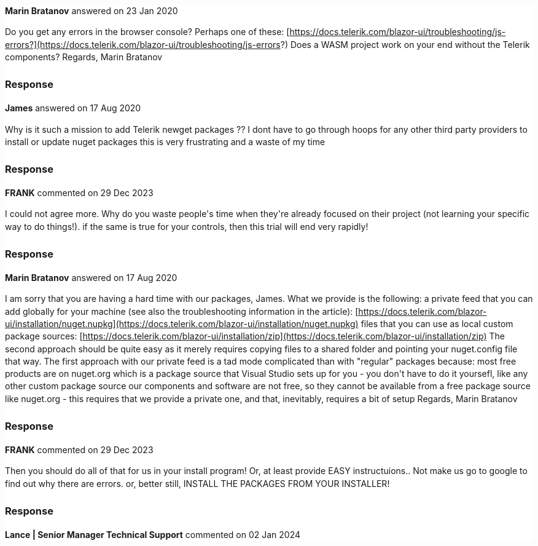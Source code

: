 **Marin Bratanov** answered on 23 Jan 2020

Do you get any errors in the browser console? Perhaps one of these: [https://docs.telerik.com/blazor-ui/troubleshooting/js-errors?](https://docs.telerik.com/blazor-ui/troubleshooting/js-errors?) Does a WASM project work on your end without the Telerik components? Regards, Marin Bratanov

### Response

**James** answered on 17 Aug 2020

Why is it such a mission to add Telerik newget packages ?? I dont have to go through hoops for any other third party providers to install or update nuget packages this is very frustrating and a waste of my time

### Response

**FRANK** commented on 29 Dec 2023

I could not agree more. Why do you waste people's time when they're already focused on their project (not learning your specific way to do things!). if the same is true for your controls, then this trial will end very rapidly!

### Response

**Marin Bratanov** answered on 17 Aug 2020

I am sorry that you are having a hard time with our packages, James. What we provide is the following: a private feed that you can add globally for your machine (see also the troubleshooting information in the article): [https://docs.telerik.com/blazor-ui/installation/nuget.nupkg](https://docs.telerik.com/blazor-ui/installation/nuget.nupkg) files that you can use as local custom package sources: [https://docs.telerik.com/blazor-ui/installation/zip](https://docs.telerik.com/blazor-ui/installation/zip) The second approach should be quite easy as it merely requires copying files to a shared folder and pointing your nuget.config file that way. The first approach with our private feed is a tad mode complicated than with "regular" packages because: most free products are on nuget.org which is a package source that Visual Studio sets up for you - you don't have to do it yoursefl, like any other custom package source our components and software are not free, so they cannot be available from a free package source like nuget.org - this requires that we provide a private one, and that, inevitably, requires a bit of setup Regards, Marin Bratanov

### Response

**FRANK** commented on 29 Dec 2023

Then you should do all of that for us in your install program! Or, at least provide EASY instructuions.. Not make us go to google to find out why there are errors. or, better still, INSTALL THE PACKAGES FROM YOUR INSTALLER!

### Response

**Lance | Senior Manager Technical Support** commented on 02 Jan 2024
